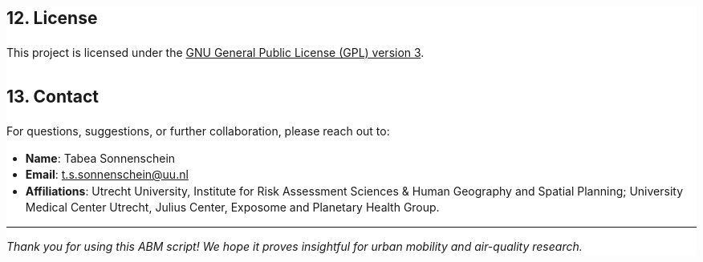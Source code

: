 
## 12. License
This project is licensed under the [GNU General Public License (GPL) version 3](https://www.gnu.org/licenses/gpl-3.0.en.html).

## 13. Contact

For questions, suggestions, or further collaboration, please reach out to:
- **Name**: Tabea Sonnenschein
- **Email**: t.s.sonnenschein@uu.nl
- **Affiliations**: Utrecht University, Institute for Risk Assessment Sciences & Human Geography and Spatial Planning; University Medical Center Utrecht, Julius Center, Exposome and Planetary Health Group.

---

*Thank you for using this ABM script! We hope it proves insightful for urban mobility and air-quality research.*
